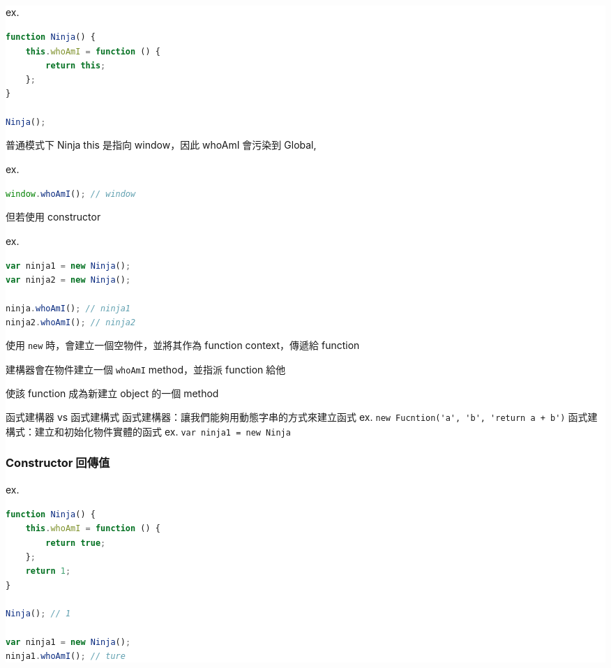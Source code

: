 ex.

```js
function Ninja() {
    this.whoAmI = function () {
        return this;
    };
}

Ninja();
```

普通模式下 Ninja this 是指向 window，因此 whoAmI 會污染到 Global,

ex.

```js
window.whoAmI(); // window
```

但若使用 constructor

ex.

```js
var ninja1 = new Ninja();
var ninja2 = new Ninja();

ninja.whoAmI(); // ninja1
ninja2.whoAmI(); // ninja2
```

使用 `new` 時，會建立一個空物件，並將其作為 function context，傳遞給 function

建構器會在物件建立一個 `whoAmI` method，並指派 function 給他

使該 function 成為新建立 object 的一個 method

函式建構器 vs 函式建構式
函式建構器：讓我們能夠用動態字串的方式來建立函式 ex. `new Fucntion('a', 'b', 'return a + b')`
函式建構式：建立和初始化物件實體的函式 ex. `var ninja1 = new Ninja`

### Constructor 回傳值

ex.

```js
function Ninja() {
    this.whoAmI = function () {
        return true;
    };
    return 1;
}

Ninja(); // 1

var ninja1 = new Ninja();
ninja1.whoAmI(); // ture
```
